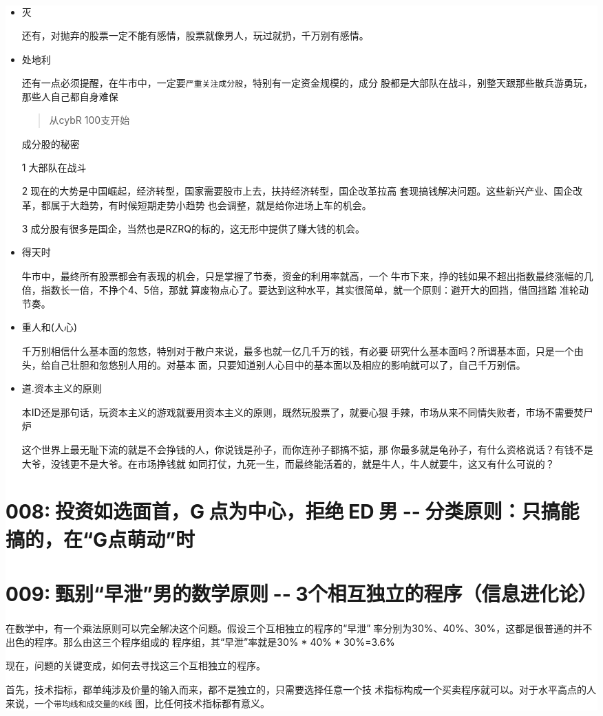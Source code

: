 - 灭

  还有，对抛弃的股票一定不能有感情，股票就像男人，玩过就扔，千万别有感情。

- 处地利

  还有一点必须提醒，在牛市中，一定要`严重关注成分股`，特别有一定资金规模的，成分
  股都是大部队在战斗，别整天跟那些散兵游勇玩，那些人自己都自身难保

  > 从cybR 100支开始

  成分股的秘密

  1 大部队在战斗

  2 现在的大势是中国崛起，经济转型，国家需要股市上去，扶持经济转型，国企改革拉高
    套现搞钱解决问题。这些新兴产业、国企改革，都属于大趋势，有时候短期走势小趋势
    也会调整，就是给你进场上车的机会。

  3 成分股有很多是国企，当然也是RZRQ的标的，这无形中提供了赚大钱的机会。

- 得天时

  牛市中，最终所有股票都会有表现的机会，只是掌握了节奏，资金的利用率就高，一个
  牛市下来，挣的钱如果不超出指数最终涨幅的几倍，指数长一倍，不挣个4、5倍，那就
  算废物点心了。要达到这种水平，其实很简单，就一个原则：避开大的回挡，借回挡踏
  准轮动节奏。

- 重人和(人心)

  千万别相信什么基本面的忽悠，特别对于散户来说，最多也就一亿几千万的钱，有必要
  研究什么基本面吗？所谓基本面，只是一个由头，给自己壮胆和忽悠别人用的。对基本
  面，只要知道别人心目中的基本面以及相应的影响就可以了，自己千万别信。

- 道.资本主义的原则 

  本ID还是那句话，玩资本主义的游戏就要用资本主义的原则，既然玩股票了，就要心狠
  手辣，市场从来不同情失败者，市场不需要焚尸炉

  这个世界上最无耻下流的就是不会挣钱的人，你说钱是孙子，而你连孙子都搞不掂，那
  你最多就是龟孙子，有什么资格说话？有钱不是大爷，没钱更不是大爷。在市场挣钱就
  如同打仗，九死一生，而最终能活着的，就是牛人，牛人就要牛，这又有什么可说的？

# 008: 投资如选面首，G 点为中心，拒绝 ED 男       -- 分类原则：只搞能搞的，在“G点萌动”时

# 009: 甄别“早泄”男的数学原则                     -- 3个相互独立的程序（信息进化论）

  在数学中，有一个乘法原则可以完全解决这个问题。假设三个互相独立的程序的“早泄”
  率分别为30%、40%、30%，这都是很普通的并不出色的程序。那么由这三个程序组成的
  程序组，其“早泄”率就是30% * 40% * 30%=3.6%

  现在，问题的关键变成，如何去寻找这三个互相独立的程序。

  首先，技术指标，都单纯涉及价量的输入而来，都不是独立的，只需要选择任意一个技
  术指标构成一个买卖程序就可以。对于水平高点的人来说，一个`带均线和成交量的K线`
  图，比任何技术指标都有意义。
